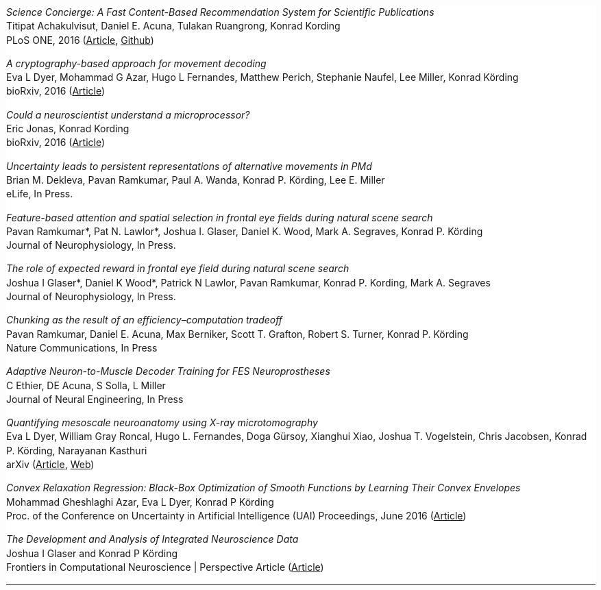 _Science Concierge: A Fast Content-Based Recommendation System for Scientific Publications_<br>
Titipat Achakulvisut, Daniel E. Acuna, Tulakan Ruangrong, Konrad Kording<br>
PLoS ONE, 2016 ([Article](http://journals.plos.org/plosone/article?id=10.1371/journal.pone.0158423), [Github](https://github.com/titipata/science_concierge))

_A cryptography-based approach for movement decoding_<br>
Eva L Dyer, Mohammad G Azar, Hugo L Fernandes, Matthew Perich, Stephanie Naufel, Lee Miller, Konrad Körding<br>
bioRxiv, 2016 ([Article](http://biorxiv.org/content/early/2016/10/14/080861))

_Could a neuroscientist understand a microprocessor?_<br>
Eric Jonas, Konrad Kording<br>
bioRxiv, 2016 ([Article](http://biorxiv.org/content/early/2016/05/26/055624))

_Uncertainty leads to persistent representations of alternative movements in PMd_ <br>
Brian M. Dekleva, Pavan Ramkumar, Paul A. Wanda, Konrad P. Körding, Lee E. Miller <br>
eLife, In Press.

_Feature-based attention and spatial selection in frontal eye fields during natural scene search_ <br>
Pavan Ramkumar\*, Pat N. Lawlor\*, Joshua I. Glaser, Daniel K. Wood, Mark A. Segraves, Konrad P. Körding <br>
Journal of Neurophysiology, In Press.

_The role of expected reward in frontal eye field during natural scene search_ <br>
Joshua I Glaser\*, Daniel K Wood\*, Patrick N Lawlor, Pavan Ramkumar, Konrad P. Kording, Mark A. Segraves <br>
Journal of Neurophysiology, In Press.

_Chunking as the result of an efficiency–computation tradeoff_ <br>
Pavan Ramkumar, Daniel E. Acuna, Max Berniker, Scott T. Grafton, Robert S. Turner, Konrad P. Körding <br>
Nature Communications, In Press

_Adaptive Neuron-to-Muscle Decoder Training for FES Neuroprostheses_ <br>
C Ethier, DE Acuna, S Solla, L Miller <br>
Journal of Neural Engineering, In Press

_Quantifying mesoscale neuroanatomy using X-ray microtomography_<br>
Eva L Dyer, William Gray Roncal, Hugo L. Fernandes, Doga Gürsoy, Xianghui Xiao, Joshua T. Vogelstein, Chris Jacobsen, Konrad P. Körding, Narayanan Kasthuri <br>
arXiv ([Article](http://arxiv.org/abs/1604.03629), [Web](http://docs.neurodata.io/xbrain))

_Convex Relaxation Regression: Black-Box Optimization of Smooth Functions by Learning Their Convex Envelopes_<br>
Mohammad Gheshlaghi Azar, Eva L Dyer, Konrad P Körding <br>
Proc. of the Conference on Uncertainty in Artificial Intelligence (UAI) Proceedings, June 2016
([Article](http://arxiv.org/abs/1602.02191))

_The Development and Analysis of Integrated Neuroscience Data_<br>
Joshua I Glaser and Konrad P Körding <br>
Frontiers in Computational Neuroscience | Perspective Article ([Article](http://journal.frontiersin.org/article/10.3389/fncom.2016.00011/full?field=&journalName=Frontiers_in_Computational_Neuroscience&id=171004&utm_content=buffer21f1c&utm_medium=social&utm_source=twitter.com&utm_campaign=buffer))

<hr>
